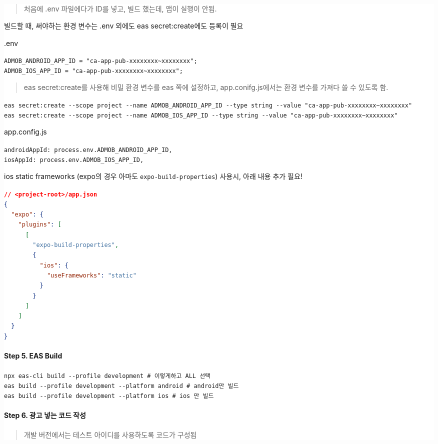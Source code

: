 > 처음에 .env 파일에다가 ID를 넣고, 빌드 했는데, 앱이 실행이 안됨.

빌드할 때, 써야하는 환경 변수는 .env 외에도 eas secret:create에도 등록이 필요

.env

```tsx
ADMOB_ANDROID_APP_ID = "ca-app-pub-xxxxxxxx~xxxxxxxx";
ADMOB_IOS_APP_ID = "ca-app-pub-xxxxxxxx~xxxxxxxx";
```

> eas secret:create를 사용해 비밀 환경 변수를 eas 쪽에 설정하고, app.conifg.js에서는 환경 변수를 가져다 쓸 수 있도록 함.

```tsx
eas secret:create --scope project --name ADMOB_ANDROID_APP_ID --type string --value "ca-app-pub-xxxxxxxx~xxxxxxxx"
eas secret:create --scope project --name ADMOB_IOS_APP_ID --type string --value "ca-app-pub-xxxxxxxx~xxxxxxxx"
```

app.config.js

```tsx
androidAppId: process.env.ADMOB_ANDROID_APP_ID,
iosAppId: process.env.ADMOB_IOS_APP_ID,
```

ios static frameworks (expo의 경우 아마도 `expo-build-properties`) 사용시, 아래 내용 추가 필요!

```json
// <project-root>/app.json
{
  "expo": {
    "plugins": [
      [
        "expo-build-properties",
        {
          "ios": {
            "useFrameworks": "static"
          }
        }
      ]
    ]
  }
}
```

#### Step 5. EAS Build

```
npx eas-cli build --profile development # 이렇게하고 ALL 선택
eas build --profile development --platform android # android만 빌드
eas build --profile development --platform ios # ios 만 빌드
```

#### Step 6. 광고 넣는 코드 작성

> 개발 버전에서는 테스트 아이디를 사용하도록 코드가 구성됨
